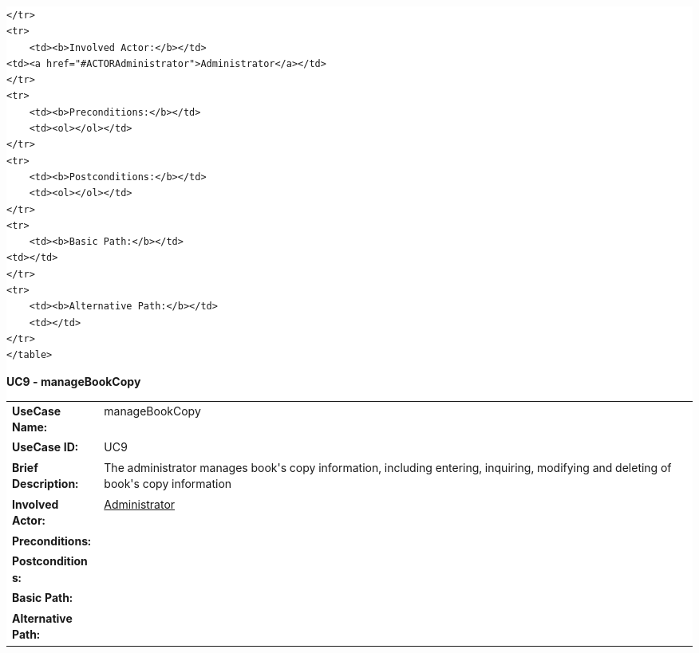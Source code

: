 	</tr>
	<tr>
		<td><b>Involved Actor:</b></td>
	<td><a href="#ACTORAdministrator">Administrator</a></td>
	</tr>
	<tr>
		<td><b>Preconditions:</b></td>
		<td><ol></ol></td>
	</tr>
	<tr>
		<td><b>Postconditions:</b></td>
		<td><ol></ol></td>
	</tr>						
	<tr>
		<td><b>Basic Path:</b></td>
	<td></td>
	</tr>
	<tr>
		<td><b>Alternative Path:</b></td>
		<td></td>
	</tr>
	</table>
 

<b>UC9 - manageBookCopy</b>

<table>
	<tr>
		<td><b>UseCase Name:</b></td>
		<td><span name ="UCmanageBookCopy">manageBookCopy</span></td>
	</tr>
	<tr>
		<td><b>UseCase ID:</b></td>
		<td>UC9</td>
	</tr>
	<tr>
		<td><b>Brief Description:</b></td>
		<td>The administrator manages book's copy information, including entering, inquiring, modifying and deleting of  book's copy information</td>
	</tr>
	<tr>
		<td><b>Involved Actor:</b></td>
	<td><a href="#ACTORAdministrator">Administrator</a></td>
	</tr>
	<tr>
		<td><b>Preconditions:</b></td>
		<td><ol></ol></td>
	</tr>
	<tr>
		<td><b>Postconditions:</b></td>
		<td><ol></ol></td>
	</tr>						
	<tr>
		<td><b>Basic Path:</b></td>
	<td></td>
	</tr>
	<tr>
		<td><b>Alternative Path:</b></td>
		<td></td>
	</tr>
	</table>
 